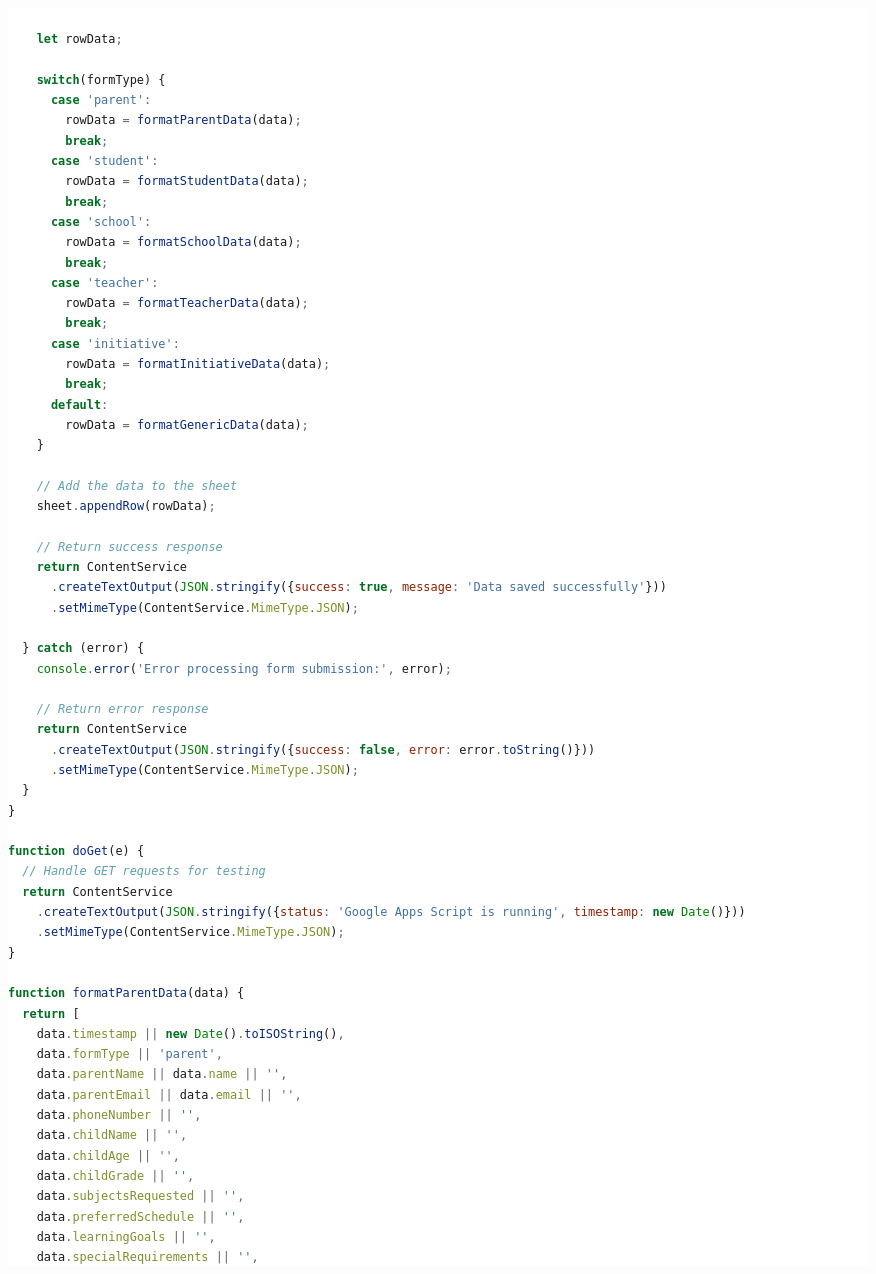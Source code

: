 ```javascript
    
    let rowData;
    
    switch(formType) {
      case 'parent':
        rowData = formatParentData(data);
        break;
      case 'student':
        rowData = formatStudentData(data);
        break;
      case 'school':
        rowData = formatSchoolData(data);
        break;
      case 'teacher':
        rowData = formatTeacherData(data);
        break;
      case 'initiative':
        rowData = formatInitiativeData(data);
        break;
      default:
        rowData = formatGenericData(data);
    }
    
    // Add the data to the sheet
    sheet.appendRow(rowData);
    
    // Return success response
    return ContentService
      .createTextOutput(JSON.stringify({success: true, message: 'Data saved successfully'}))
      .setMimeType(ContentService.MimeType.JSON);
      
  } catch (error) {
    console.error('Error processing form submission:', error);
    
    // Return error response
    return ContentService
      .createTextOutput(JSON.stringify({success: false, error: error.toString()}))
      .setMimeType(ContentService.MimeType.JSON);
  }
}

function doGet(e) {
  // Handle GET requests for testing
  return ContentService
    .createTextOutput(JSON.stringify({status: 'Google Apps Script is running', timestamp: new Date()}))
    .setMimeType(ContentService.MimeType.JSON);
}

function formatParentData(data) {
  return [
    data.timestamp || new Date().toISOString(),
    data.formType || 'parent',
    data.parentName || data.name || '',
    data.parentEmail || data.email || '',
    data.phoneNumber || '',
    data.childName || '',
    data.childAge || '',
    data.childGrade || '',
    data.subjectsRequested || '',
    data.preferredSchedule || '',
    data.learningGoals || '',
    data.specialRequirements || '',
```